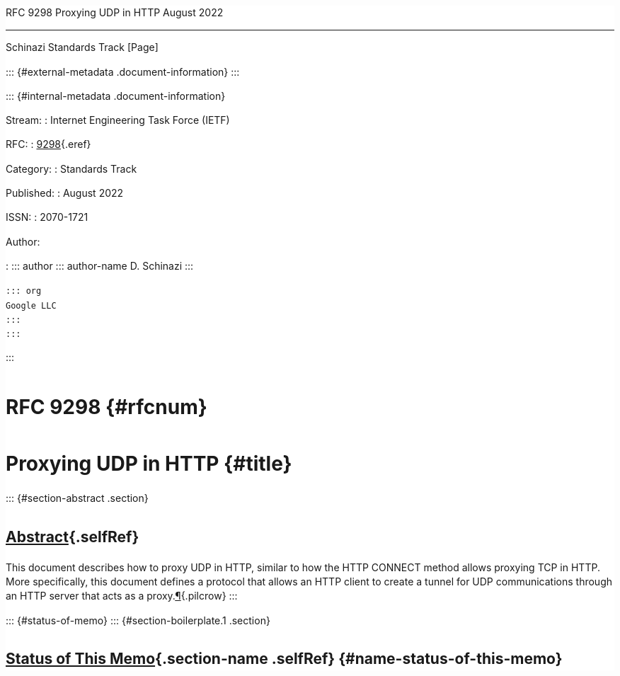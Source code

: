   RFC 9298   Proxying UDP in HTTP   August 2022
  ---------- ---------------------- -------------
  Schinazi   Standards Track        \[Page\]

::: {#external-metadata .document-information}
:::

::: {#internal-metadata .document-information}

Stream:
:   Internet Engineering Task Force (IETF)

RFC:
:   [9298](https://www.rfc-editor.org/rfc/rfc9298){.eref}

Category:
:   Standards Track

Published:
:   August 2022

ISSN:
:   2070-1721

Author:

:   ::: author
    ::: author-name
    D. Schinazi
    :::

    ::: org
    Google LLC
    :::
    :::
:::

# RFC 9298 {#rfcnum}

# Proxying UDP in HTTP {#title}

::: {#section-abstract .section}
## [Abstract](#abstract){.selfRef}

This document describes how to proxy UDP in HTTP, similar to how the
HTTP CONNECT method allows proxying TCP in HTTP. More specifically, this
document defines a protocol that allows an HTTP client to create a
tunnel for UDP communications through an HTTP server that acts as a
proxy.[¶](#section-abstract-1){.pilcrow}
:::

::: {#status-of-memo}
::: {#section-boilerplate.1 .section}
## [Status of This Memo](#name-status-of-this-memo){.section-name .selfRef} {#name-status-of-this-memo}
